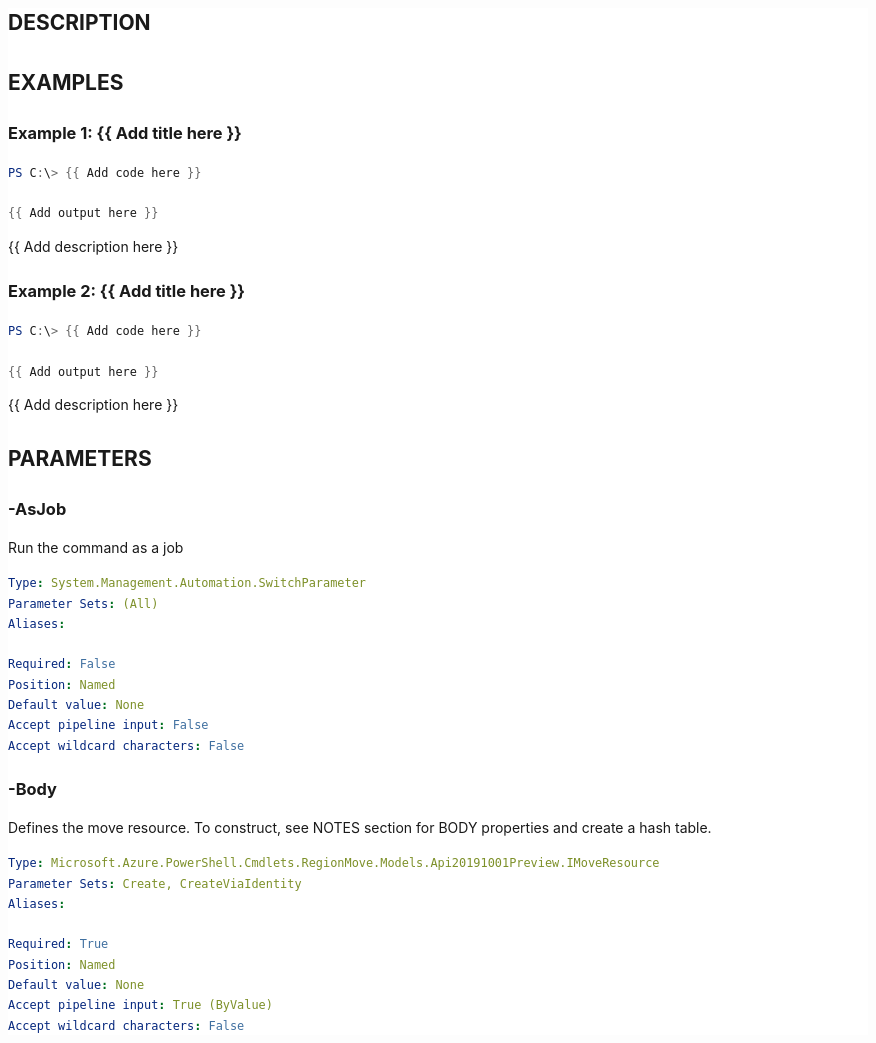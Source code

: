 ## DESCRIPTION


## EXAMPLES

### Example 1: {{ Add title here }}
```powershell
PS C:\> {{ Add code here }}

{{ Add output here }}
```

{{ Add description here }}

### Example 2: {{ Add title here }}
```powershell
PS C:\> {{ Add code here }}

{{ Add output here }}
```

{{ Add description here }}

## PARAMETERS

### -AsJob
Run the command as a job

```yaml
Type: System.Management.Automation.SwitchParameter
Parameter Sets: (All)
Aliases:

Required: False
Position: Named
Default value: None
Accept pipeline input: False
Accept wildcard characters: False
```

### -Body
Defines the move resource.
To construct, see NOTES section for BODY properties and create a hash table.

```yaml
Type: Microsoft.Azure.PowerShell.Cmdlets.RegionMove.Models.Api20191001Preview.IMoveResource
Parameter Sets: Create, CreateViaIdentity
Aliases:

Required: True
Position: Named
Default value: None
Accept pipeline input: True (ByValue)
Accept wildcard characters: False
```
